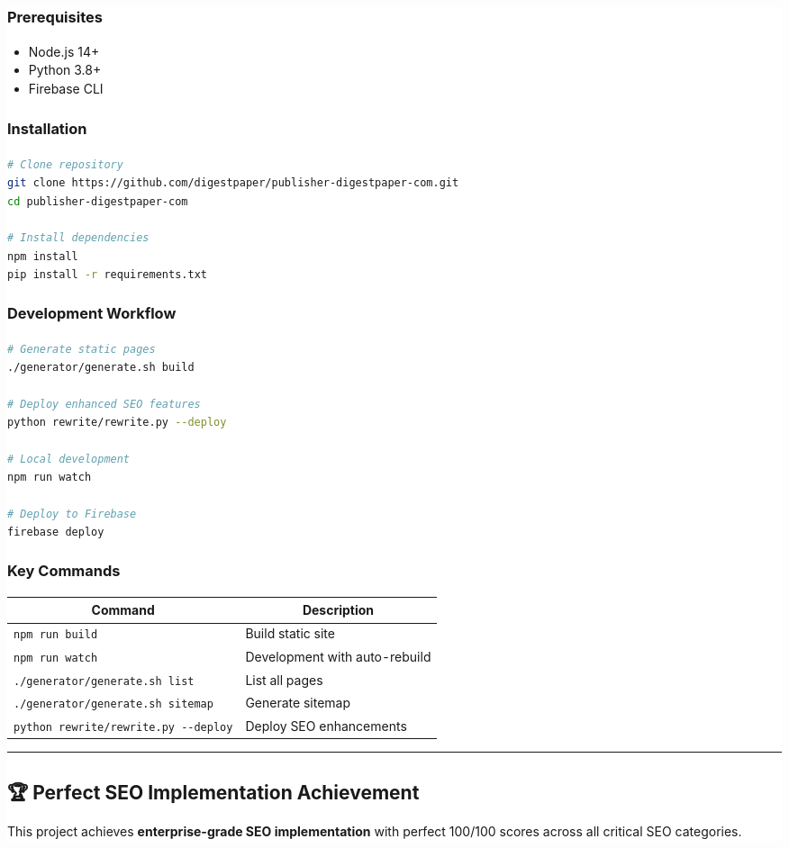 ### Prerequisites

- Node.js 14+
- Python 3.8+
- Firebase CLI

### Installation

```bash
# Clone repository
git clone https://github.com/digestpaper/publisher-digestpaper-com.git
cd publisher-digestpaper-com

# Install dependencies
npm install
pip install -r requirements.txt
```

### Development Workflow

```bash
# Generate static pages
./generator/generate.sh build

# Deploy enhanced SEO features
python rewrite/rewrite.py --deploy

# Local development
npm run watch

# Deploy to Firebase
firebase deploy
```

### Key Commands

| Command                              | Description                   |
| ------------------------------------ | ----------------------------- |
| `npm run build`                      | Build static site             |
| `npm run watch`                      | Development with auto-rebuild |
| `./generator/generate.sh list`       | List all pages                |
| `./generator/generate.sh sitemap`    | Generate sitemap              |
| `python rewrite/rewrite.py --deploy` | Deploy SEO enhancements       |

---

## 🏆 Perfect SEO Implementation Achievement

This project achieves **enterprise-grade SEO implementation** with perfect 100/100 scores across all critical SEO categories.
